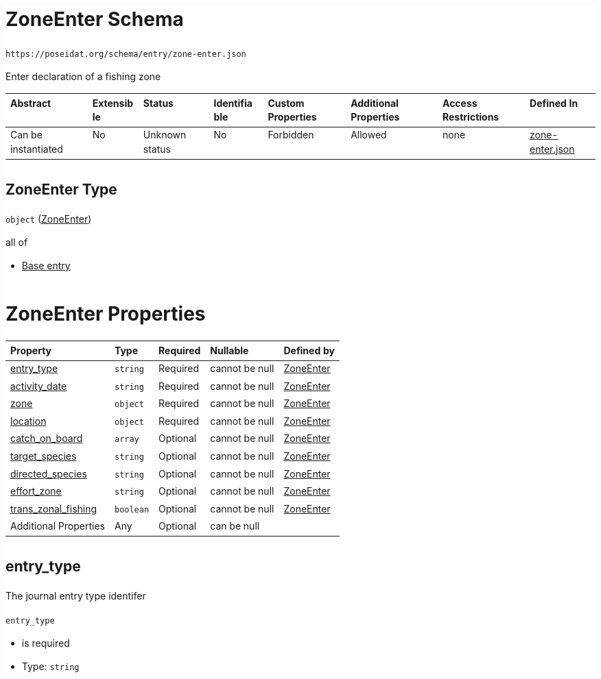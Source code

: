 # ZoneEnter Schema

```txt
https://poseidat.org/schema/entry/zone-enter.json
```

Enter declaration of a fishing zone

| Abstract            | Extensible | Status         | Identifiable | Custom Properties | Additional Properties | Access Restrictions | Defined In                                                              |
| :------------------ | :--------- | :------------- | :----------- | :---------------- | :-------------------- | :------------------ | :---------------------------------------------------------------------- |
| Can be instantiated | No         | Unknown status | No           | Forbidden         | Allowed               | none                | [zone-enter.json](schemas/entry/zone-enter.json "open original schema") |

## ZoneEnter Type

`object` ([ZoneEnter](zone-enter.md))

all of

*   [Base entry](arrival-allof-base-entry.md "check type definition")

# ZoneEnter Properties

| Property                                    | Type      | Required | Nullable       | Defined by                                                                                                                                    |
| :------------------------------------------ | :-------- | :------- | :------------- | :-------------------------------------------------------------------------------------------------------------------------------------------- |
| [entry_type](#entry_type)                   | `string`  | Required | cannot be null | [ZoneEnter](zone-enter-properties-entry_type.md "https://poseidat.org/schema/entry/zone-enter.json#/properties/entry_type")                   |
| [activity_date](#activity_date)             | `string`  | Required | cannot be null | [ZoneEnter](zone-enter-properties-activity_date.md "https://poseidat.org/schema/entry/zone-enter.json#/properties/activity_date")             |
| [zone](#zone)                               | `object`  | Required | cannot be null | [ZoneEnter](fishing-tow-properties-fishing-zone.md "https://poseidat.org/schema/core/fishing-zone.json#/properties/zone")                     |
| [location](#location)                       | `object`  | Required | cannot be null | [ZoneEnter](trip-entry-properties-position.md "https://poseidat.org/schema/core/measurement/position.json#/properties/location")              |
| [catch_on_board](#catch_on_board)           | `array`   | Optional | cannot be null | [ZoneEnter](zone-enter-properties-catch-on-board.md "https://poseidat.org/schema/entry/zone-enter.json#/properties/catch_on_board")           |
| [target_species](#target_species)           | `string`  | Optional | cannot be null | [ZoneEnter](zone-enter-properties-target_species.md "https://poseidat.org/schema/entry/zone-enter.json#/properties/target_species")           |
| [directed_species](#directed_species)       | `string`  | Optional | cannot be null | [ZoneEnter](zone-enter-properties-directed_species.md "https://poseidat.org/schema/entry/zone-enter.json#/properties/directed_species")       |
| [effort_zone](#effort_zone)                 | `string`  | Optional | cannot be null | [ZoneEnter](zone-enter-properties-effort-zone.md "https://poseidat.org/schema/enum/effort-zone.json#/properties/effort_zone")                 |
| [trans_zonal_fishing](#trans_zonal_fishing) | `boolean` | Optional | cannot be null | [ZoneEnter](zone-enter-properties-trans_zonal_fishing.md "https://poseidat.org/schema/entry/zone-enter.json#/properties/trans_zonal_fishing") |
| Additional Properties                       | Any       | Optional | can be null    |                                                                                                                                               |

## entry_type

The journal entry type identifer

`entry_type`

*   is required

*   Type: `string`
